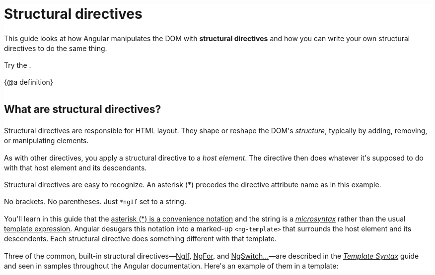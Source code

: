# Structural directives

<style>
  h4 {font-size: 17px !important; text-transform: none !important;}
  .syntax { font-family: Consolas, 'Lucida Sans', Courier, sans-serif; color: black; font-size: 85%; }

</style>



This guide looks at how Angular manipulates the DOM with **structural directives** and
how you can write your own structural directives to do the same thing.

Try the <live-example></live-example>.


{@a definition}



## What are structural directives?

Structural directives are responsible for HTML layout.
They shape or reshape the DOM's _structure_, typically by adding, removing, or manipulating
elements.

As with other directives, you apply a structural directive to a _host element_.
The directive then does whatever it's supposed to do with that host element and its descendants.

Structural directives are easy to recognize.
An asterisk (*) precedes the directive attribute name as in this example.


<code-example path="structural-directives/src/app/app.component.html" header="src/app/app.component.html (ngif)" region="ngif"></code-example>



No brackets. No parentheses. Just `*ngIf` set to a string.

You'll learn in this guide that the [asterisk (*) is a convenience notation](guide/structural-directives#asterisk)
and the string is a [_microsyntax_](guide/structural-directives#microsyntax) rather than the usual
[template expression](guide/template-syntax#template-expressions).
Angular desugars this notation into a marked-up `<ng-template>` that surrounds the
host element and its descendents.
Each structural directive does something different with that template.

Three of the common, built-in structural directives&mdash;[NgIf](guide/template-syntax#ngIf),
[NgFor](guide/template-syntax#ngFor), and [NgSwitch...](guide/template-syntax#ngSwitch)&mdash;are
described in the [_Template Syntax_](guide/template-syntax) guide and seen in samples throughout the Angular documentation.
Here's an example of them in a template:


<code-example path="structural-directives/src/app/app.component.html" header="src/app/app.component.html (built-in)" region="built-in"></code-example>
